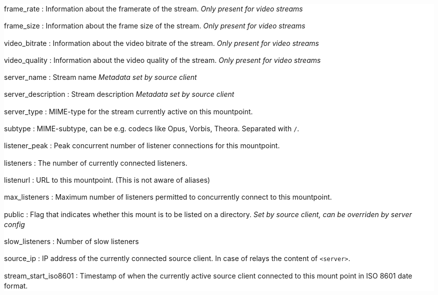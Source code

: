 frame_rate
: Information about the framerate of the stream.
  _Only present for video streams_

frame_size
: Information about the frame size of the stream.
  _Only present for video streams_

video_bitrate
: Information about the video bitrate of the stream.
  _Only present for video streams_

video_quality
: Information about the video quality of the stream.
  _Only present for video streams_

server_name
: Stream name
  _Metadata set by source client_

server_description
: Stream description
  _Metadata set by source client_

server_type
: MIME-type for the stream currently active on this mountpoint.

subtype
: MIME-subtype, can be e.g. codecs like Opus, Vorbis, Theora.
  Separated with `/`.

listener_peak
: Peak concurrent number of listener connections for this mountpoint.

listeners
: The number of currently connected listeners.

listenurl
: URL to this mountpoint. (This is not aware of aliases)

max_listeners
: Maximum number of listeners permitted to concurrently connect to this mountpoint.

public
: Flag that indicates whether this mount is to be listed on a directory.
  _Set by source client, can be overriden by server config_

slow_listeners
: Number of slow listeners

source_ip
: IP address of the currently connected source client.
  In case of relays the content of `<server>`.

stream_start_iso8601
: Timestamp of when the currently active source client connected to this mount point in ISO 8601 date format.
